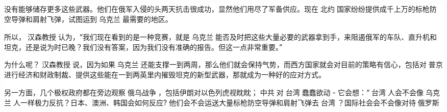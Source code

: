   没有能够储存更多这些武器。他们在俄军入侵的头两天抗击很成功，显然他们用尽了军备供应。现在
  <ok href="/term/1588">
   北约
  </ok>
  国家纷纷提供成千上万的标枪防空导弹和肩射飞弹，试图运到
  <ok href="/term/5128">
   乌克兰
  </ok>
  最需要的地区。
 </p>
 <p>
  所以，
  <ok href="/term/41873">
   汉森教授
  </ok>
  认为，“我们现在看到的是一种竞赛，就是
  <ok href="/term/5128">
   乌克兰
  </ok>
  能否及时把这些大量必要的武器拿到手，来阻遏俄军的车队、直升机和坦克，还是说为时已晚？我们没有答案，因为我们没有准确的报告。但这一点非常重要。”
 </p>
 <p>
  为什么呢？
  <ok href="/term/41873">
   汉森教授
  </ok>
  说，因为如果
  <ok href="/term/5128">
   乌克兰
  </ok>
  还能支撑一到两周，那么他们就会保持气势，而西方国家就会对目前的策略有信心，包括对
  <ok href="/term/6470">
   普京
  </ok>
  进行经济和财政制裁、提供这些能在一到两英里内摧毁坦克的新型武器，那就成为一种好的应对方式。
 </p>
 <p>
  另一方面，几个极权政府都在旁边观察
  <ok href="/term/685654">
   俄乌战争
  </ok>
  ，包括伊朗对以色列虎视眈眈；
  <ok href="/term/1059">
   中共
  </ok>
  对
  <ok href="/term/1821">
   台湾
  </ok>
  蠢蠢欲动 - 它会想：“
  <ok href="/term/1821">
   台湾
  </ok>
  人会不会像
  <ok href="/term/5128">
   乌克兰
  </ok>
  人一样极力反抗？日本、澳洲、韩国会如何反应? 他们会不会运送大量标枪防空导弹和肩射飞弹去
  <ok href="/term/1821">
   台湾
  </ok>
  ？国际社会会不会像对待
  <ok href="/term/1150">
   俄罗斯